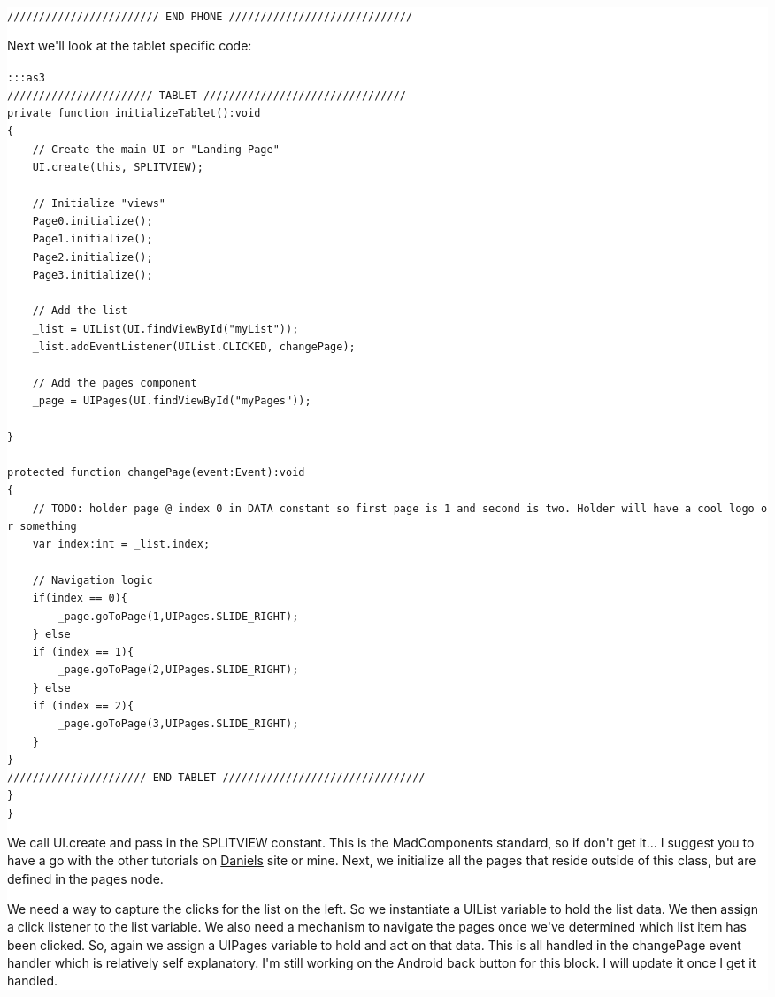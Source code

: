     //////////////////////// END PHONE /////////////////////////////

Next we'll look at the tablet specific code:

    :::as3
    /////////////////////// TABLET ////////////////////////////////
    private function initializeTablet():void
    {
        // Create the main UI or "Landing Page"
        UI.create(this, SPLITVIEW);

        // Initialize "views"
        Page0.initialize();
        Page1.initialize();
        Page2.initialize();
        Page3.initialize();  

        // Add the list 
        _list = UIList(UI.findViewById("myList"));
        _list.addEventListener(UIList.CLICKED, changePage);

        // Add the pages component
        _page = UIPages(UI.findViewById("myPages"));

    }

    protected function changePage(event:Event):void
    {
        // TODO: holder page @ index 0 in DATA constant so first page is 1 and second is two. Holder will have a cool logo or something
        var index:int = _list.index;

        // Navigation logic 
        if(index == 0){
            _page.goToPage(1,UIPages.SLIDE_RIGHT);
        } else
        if (index == 1){
            _page.goToPage(2,UIPages.SLIDE_RIGHT);
        } else
        if (index == 2){
            _page.goToPage(3,UIPages.SLIDE_RIGHT);
        }
    }
    ////////////////////// END TABLET ////////////////////////////////
    }
    }

We call UI.create and pass in the SPLITVIEW constant. This is the
MadComponents standard, so if don't get it... I suggest you to have a go
with the other tutorials on [Daniels][MadComponents library] site or
mine. Next, we initialize all the pages that reside outside of this
class, but are defined in the pages node.

We need a way to capture the clicks for the list on the left. So we
instantiate a UIList variable to hold the list data. We then assign a
click listener to the list variable. We also need a mechanism to
navigate the pages once we've determined which list item has been
clicked. So, again we assign a UIPages variable to hold and act on that
data. This is all handled in the changePage event handler which is
relatively self explanatory. I'm still working on the Android back
button for this block. I will update it once I get it handled.


  [MadComponents library]: http://madskool.wordpress.com/
  [separation of concerns tutorial]: http://caffeineindustries.com/?p=234
  [HERE]: http://www.mediafire.com/file/d4sbql4o0x44uhd/src.zip
  [Tablet Split View]: http://caffeineindustries.com/wp-content/uploads/2011/09/splitviewtablet800.png
  [Phone Split View]: http://caffeineindustries.com/wp-content/uploads/2011/09/device-2011-09-12-134809.png